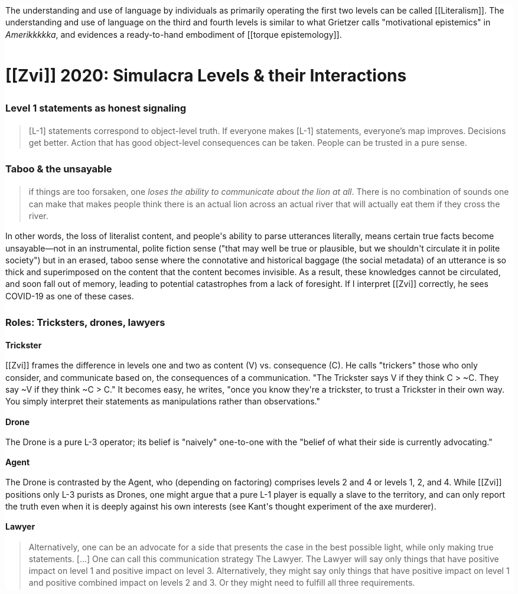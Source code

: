 The understanding and use of language by individuals as primarily operating the first two levels can be called [[Literalism]]. The understanding and use of language on the third and fourth levels is similar to what Grietzer calls "motivational epistemics" in _Amerikkkkka_, and evidences a ready-to-hand embodiment of [[torque epistemology]].

# [[Zvi]] 2020: Simulacra Levels & their Interactions

### Level 1 statements as honest signaling

> [L-1] statements correspond to object-level truth. If everyone makes [L-1] statements, everyone’s map improves. Decisions get better. Action that has good object-level consequences can be taken. People can be trusted in a pure sense.

### Taboo & the unsayable

> if things are too forsaken, one _loses the ability to communicate about the lion at all_. There is no combination of sounds one can make that makes people think there is an actual lion across an actual river that will actually eat them if they cross the river.

In other words, the loss of literalist content, and people's ability to parse utterances literally, means certain true facts become unsayable—not in an instrumental, polite fiction sense ("that may well be true or plausible, but we shouldn't circulate it in polite society") but in an erased, taboo sense where the connotative and historical baggage (the social metadata) of an utterance is so thick and superimposed on the content that the content becomes invisible. As a result, these knowledges cannot be circulated, and soon fall out of memory, leading to potential catastrophes from a lack of foresight. If I interpret [[Zvi]] correctly, he sees COVID-19 as one of these cases.

### Roles: Tricksters, drones, lawyers

__Trickster__

[[Zvi]] frames the difference in levels one and two as content (V) vs. consequence (C). He calls "trickers" those who only consider, and communicate based on, the consequences of a communication. "The Trickster says V if they think C > ~C. They say ~V if they think ~C > C." It becomes easy, he writes, "once you know they're a trickster, to trust a Trickster in their own way. You simply interpret their statements as manipulations rather than observations."

__Drone__

The Drone is a pure L-3 operator; its belief is "naively" one-to-one with the "belief of what their side is currently advocating." 

__Agent__

The Drone is contrasted by the Agent, who (depending on factoring) comprises levels 2 and 4 or levels 1, 2, and 4. While [[Zvi]] positions only L-3 purists as Drones, one might argue that a pure L-1 player is equally a slave to the territory, and can only report the truth even when it is deeply against his own interests (see Kant's thought experiment of the axe murderer).

__Lawyer__

> Alternatively, one can be an advocate for a side that presents the case in the best possible light, while only making true statements. [...] One can call this communication strategy The Lawyer. The Lawyer will say only things that have positive impact on level 1 and positive impact on level 3. Alternatively, they might say only things that have positive impact on level 1 and positive combined impact on levels 2 and 3. Or they might need to fulfill all three requirements. 
